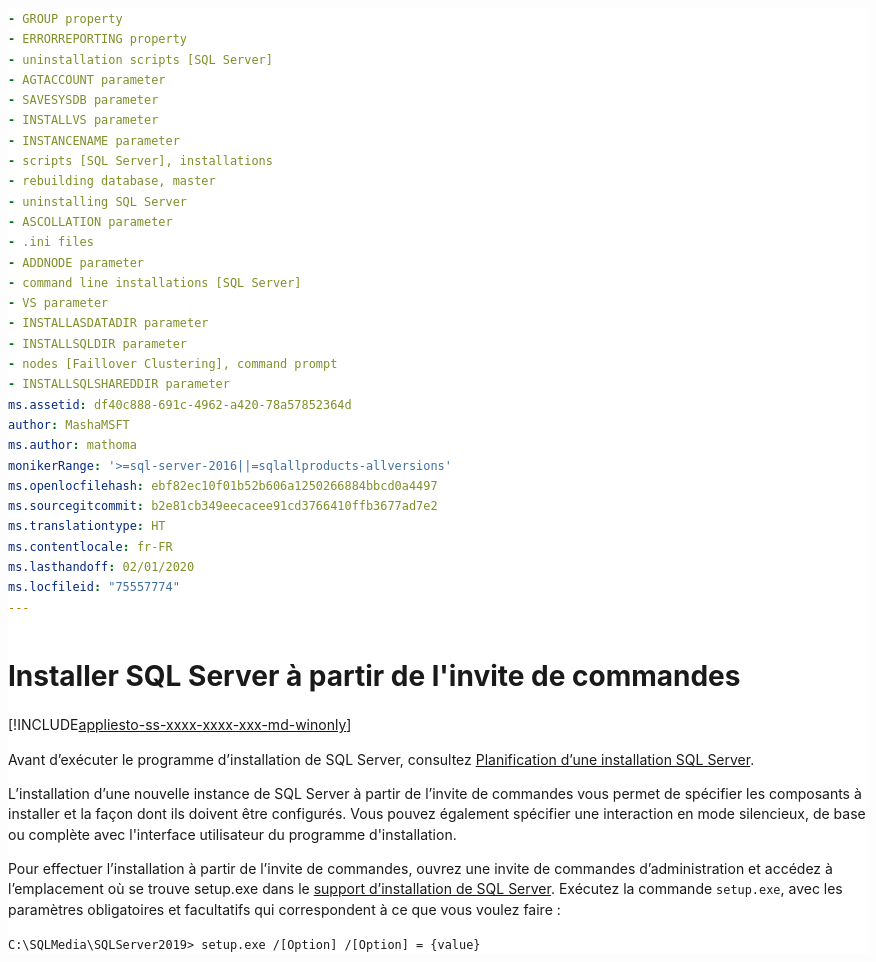```yaml
- GROUP property
- ERRORREPORTING property
- uninstallation scripts [SQL Server]
- AGTACCOUNT parameter
- SAVESYSDB parameter
- INSTALLVS parameter
- INSTANCENAME parameter
- scripts [SQL Server], installations
- rebuilding database, master
- uninstalling SQL Server
- ASCOLLATION parameter
- .ini files
- ADDNODE parameter
- command line installations [SQL Server]
- VS parameter
- INSTALLASDATADIR parameter
- INSTALLSQLDIR parameter
- nodes [Faillover Clustering], command prompt
- INSTALLSQLSHAREDDIR parameter
ms.assetid: df40c888-691c-4962-a420-78a57852364d
author: MashaMSFT
ms.author: mathoma
monikerRange: '>=sql-server-2016||=sqlallproducts-allversions'
ms.openlocfilehash: ebf82ec10f01b52b606a1250266884bbcd0a4497
ms.sourcegitcommit: b2e81cb349eecacee91cd3766410ffb3677ad7e2
ms.translationtype: HT
ms.contentlocale: fr-FR
ms.lasthandoff: 02/01/2020
ms.locfileid: "75557774"
---
```

# <a name="install-sql-server-from-the-command-prompt"></a>Installer SQL Server à partir de l'invite de commandes

[!INCLUDE[appliesto-ss-xxxx-xxxx-xxx-md-winonly](../../includes/appliesto-ss-xxxx-xxxx-xxx-md-winonly.md)]
  
  Avant d’exécuter le programme d’installation de SQL Server, consultez [Planification d’une installation SQL Server](../../sql-server/install/planning-a-sql-server-installation.md).  
  
 L’installation d’une nouvelle instance de SQL Server à partir de l’invite de commandes vous permet de spécifier les composants à installer et la façon dont ils doivent être configurés. Vous pouvez également spécifier une interaction en mode silencieux, de base ou complète avec l'interface utilisateur du programme d'installation.  

Pour effectuer l’installation à partir de l’invite de commandes, ouvrez une invite de commandes d’administration et accédez à l’emplacement où se trouve setup.exe dans le [support d’installation de SQL Server](https://www.microsoft.com/sql-server/sql-server-downloads). Exécutez la commande `setup.exe`, avec les paramètres obligatoires et facultatifs qui correspondent à ce que vous voulez faire :

`C:\SQLMedia\SQLServer2019> setup.exe /[Option] /[Option] = {value}`
